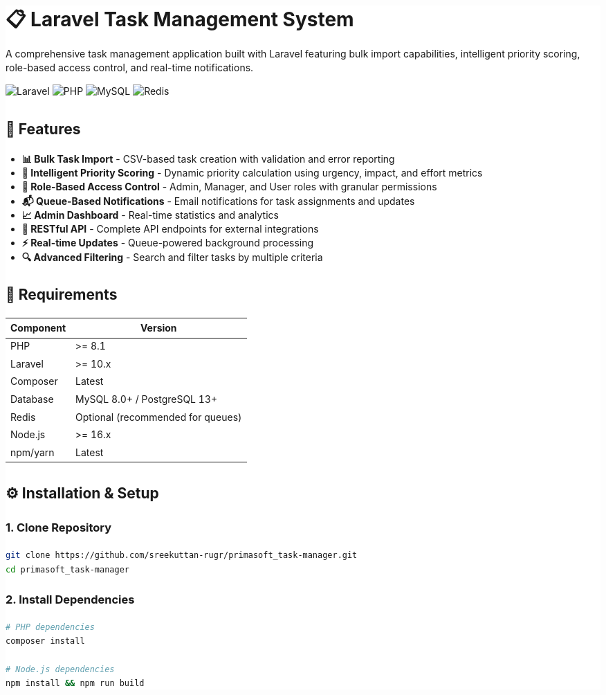 # 📋 Laravel Task Management System

A comprehensive task management application built with Laravel featuring bulk import capabilities, intelligent priority scoring, role-based access control, and real-time notifications.

![Laravel](https://img.shields.io/badge/Laravel-10.x-red?style=flat-square&logo=laravel)
![PHP](https://img.shields.io/badge/PHP-8.1+-blue?style=flat-square&logo=php)
![MySQL](https://img.shields.io/badge/MySQL-8.0+-orange?style=flat-square&logo=mysql)
![Redis](https://img.shields.io/badge/Redis-Optional-red?style=flat-square&logo=redis)

## 🌟 Features

- **📊 Bulk Task Import** - CSV-based task creation with validation and error reporting
- **🎯 Intelligent Priority Scoring** - Dynamic priority calculation using urgency, impact, and effort metrics
- **👥 Role-Based Access Control** - Admin, Manager, and User roles with granular permissions
- **📬 Queue-Based Notifications** - Email notifications for task assignments and updates
- **📈 Admin Dashboard** - Real-time statistics and analytics
- **🔌 RESTful API** - Complete API endpoints for external integrations
- **⚡ Real-time Updates** - Queue-powered background processing
- **🔍 Advanced Filtering** - Search and filter tasks by multiple criteria

## 🚀 Requirements

| Component | Version |
|-----------|---------|
| PHP | >= 8.1 |
| Laravel | >= 10.x |
| Composer | Latest |
| Database | MySQL 8.0+ / PostgreSQL 13+ |
| Redis | Optional (recommended for queues) |
| Node.js | >= 16.x |
| npm/yarn | Latest |

## ⚙️ Installation & Setup

### 1. Clone Repository
```bash
git clone https://github.com/sreekuttan-rugr/primasoft_task-manager.git
cd primasoft_task-manager
```

### 2. Install Dependencies
```bash
# PHP dependencies
composer install

# Node.js dependencies
npm install && npm run build
```
